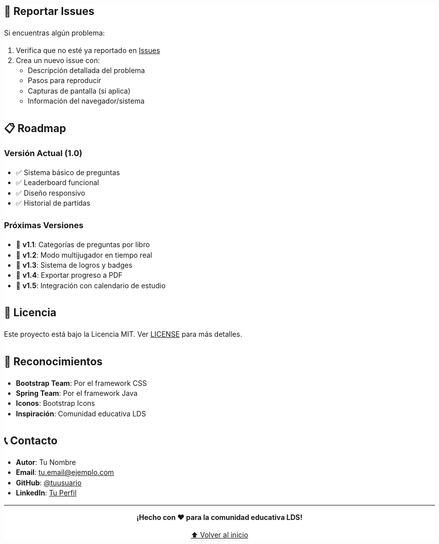 ## 🐛 Reportar Issues

Si encuentras algún problema:
1. Verifica que no esté ya reportado en [Issues](../../issues)
2. Crea un nuevo issue con:
   - Descripción detallada del problema
   - Pasos para reproducir
   - Capturas de pantalla (si aplica)
   - Información del navegador/sistema

## 📋 Roadmap

### Versión Actual (1.0)
- ✅ Sistema básico de preguntas
- ✅ Leaderboard funcional
- ✅ Diseño responsivo
- ✅ Historial de partidas

### Próximas Versiones
- 🔄 **v1.1**: Categorías de preguntas por libro
- 🔄 **v1.2**: Modo multijugador en tiempo real
- 🔄 **v1.3**: Sistema de logros y badges
- 🔄 **v1.4**: Exportar progreso a PDF
- 🔄 **v1.5**: Integración con calendario de estudio

## 📄 Licencia

Este proyecto está bajo la Licencia MIT. Ver [LICENSE](LICENSE) para más detalles.

## 🙏 Reconocimientos

- **Bootstrap Team**: Por el framework CSS
- **Spring Team**: Por el framework Java
- **Iconos**: Bootstrap Icons
- **Inspiración**: Comunidad educativa LDS

## 📞 Contacto

- **Autor**: Tu Nombre
- **Email**: tu.email@ejemplo.com
- **GitHub**: [@tuusuario](https://github.com/josejlc)
- **LinkedIn**: [Tu Perfil](https://www.linkedin.com/in/josecajahuanca/)

---

<div align="center">

**¡Hecho con ❤️ para la comunidad educativa LDS!**

[⬆ Volver al inicio](#-juego-de-las-escrituras-lds---seminario)

</div>
